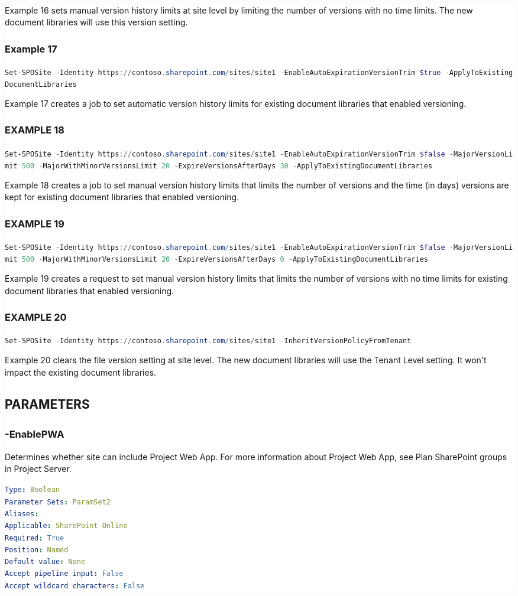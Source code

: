 Example 16 sets manual version history limits at site level by limiting the number of versions with no time limits. The new document libraries will use this version setting.

### Example 17
```powershell
Set-SPOSite -Identity https://contoso.sharepoint.com/sites/site1 -EnableAutoExpirationVersionTrim $true -ApplyToExistingDocumentLibraries
```
Example 17 creates a job to set automatic version history limits for existing document libraries that enabled versioning.

### EXAMPLE 18

```powershell
Set-SPOSite -Identity https://contoso.sharepoint.com/sites/site1 -EnableAutoExpirationVersionTrim $false -MajorVersionLimit 500 -MajorWithMinorVersionsLimit 20 -ExpireVersionsAfterDays 30 -ApplyToExistingDocumentLibraries
```

Example 18 creates a job to set manual version history limits that limits the number of versions and the time (in days) versions are kept for existing document libraries that enabled versioning.

### EXAMPLE 19

```powershell
Set-SPOSite -Identity https://contoso.sharepoint.com/sites/site1 -EnableAutoExpirationVersionTrim $false -MajorVersionLimit 500 -MajorWithMinorVersionsLimit 20 -ExpireVersionsAfterDays 0 -ApplyToExistingDocumentLibraries
```

Example 19 creates a request to set manual version history limits that limits the number of versions with no time limits for existing document libraries that enabled versioning.

### EXAMPLE 20
```powershell
Set-SPOSite -Identity https://contoso.sharepoint.com/sites/site1 -InheritVersionPolicyFromTenant
```

Example 20 clears the file version setting at site level. The new document libraries will use the Tenant Level setting. It won't impact the existing document libraries.

## PARAMETERS

### -EnablePWA

Determines whether site can include Project Web App.
For more information about Project Web App, see Plan SharePoint groups in Project Server.

```yaml
Type: Boolean
Parameter Sets: ParamSet2
Aliases:
Applicable: SharePoint Online
Required: True
Position: Named
Default value: None
Accept pipeline input: False
Accept wildcard characters: False
```
